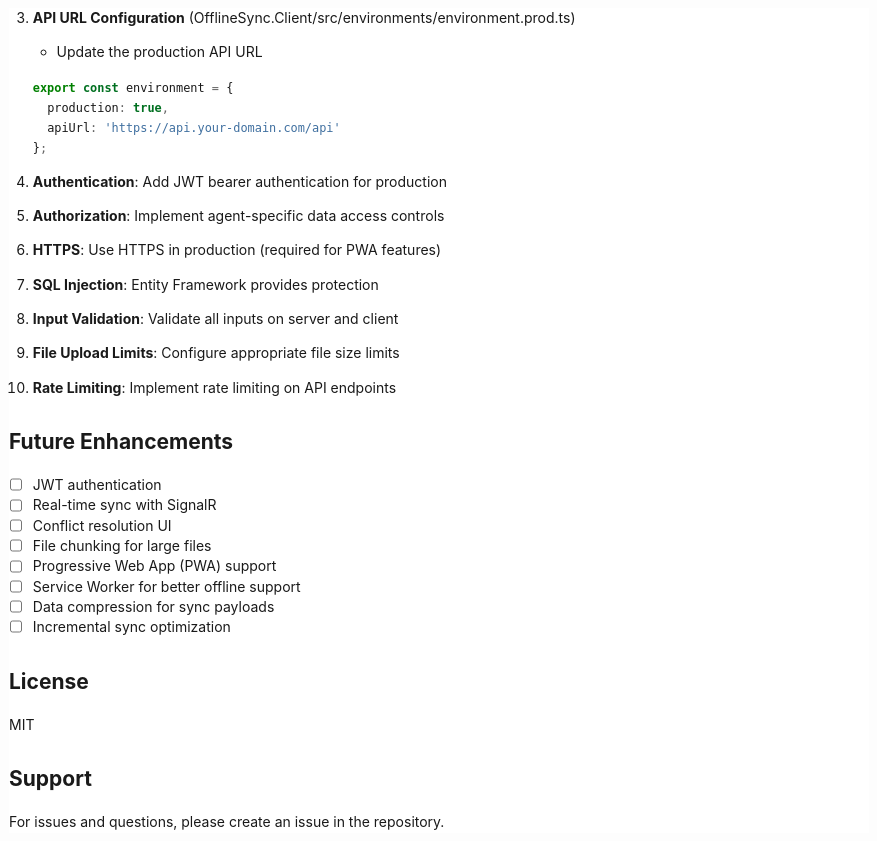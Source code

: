 3. **API URL Configuration** (OfflineSync.Client/src/environments/environment.prod.ts)
   - Update the production API URL
   ```typescript
   export const environment = {
     production: true,
     apiUrl: 'https://api.your-domain.com/api'
   };
   ```

4. **Authentication**: Add JWT bearer authentication for production
5. **Authorization**: Implement agent-specific data access controls
6. **HTTPS**: Use HTTPS in production (required for PWA features)
7. **SQL Injection**: Entity Framework provides protection
8. **Input Validation**: Validate all inputs on server and client
9. **File Upload Limits**: Configure appropriate file size limits
10. **Rate Limiting**: Implement rate limiting on API endpoints

## Future Enhancements

- [ ] JWT authentication
- [ ] Real-time sync with SignalR
- [ ] Conflict resolution UI
- [ ] File chunking for large files
- [ ] Progressive Web App (PWA) support
- [ ] Service Worker for better offline support
- [ ] Data compression for sync payloads
- [ ] Incremental sync optimization

## License

MIT

## Support

For issues and questions, please create an issue in the repository.